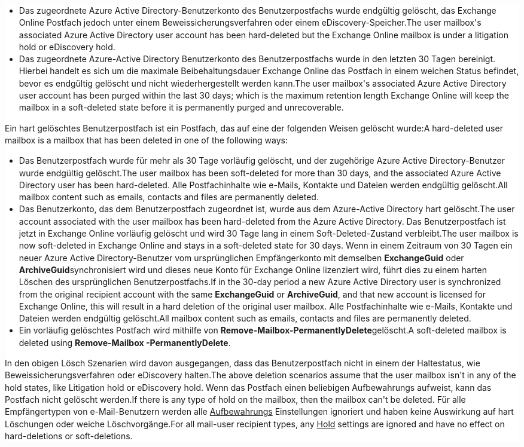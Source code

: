 - <span data-ttu-id="22aaf-110">Das zugeordnete Azure Active Directory-Benutzerkonto des Benutzerpostfachs wurde endgültig gelöscht, das Exchange Online Postfach jedoch unter einem Beweissicherungsverfahren oder einem eDiscovery-Speicher.</span><span class="sxs-lookup"><span data-stu-id="22aaf-110">The user mailbox's associated Azure Active Directory user account has been hard-deleted but the Exchange Online mailbox is under a litigation hold or eDiscovery hold.</span></span>
- <span data-ttu-id="22aaf-111">Das zugeordnete Azure-Active Directory Benutzerkonto des Benutzerpostfachs wurde in den letzten 30 Tagen bereinigt. Hierbei handelt es sich um die maximale Beibehaltungsdauer Exchange Online das Postfach in einem weichen Status befindet, bevor es endgültig gelöscht und nicht wiederhergestellt werden kann.</span><span class="sxs-lookup"><span data-stu-id="22aaf-111">The user mailbox's associated Azure Active Directory user account has been purged within the last 30 days; which is the maximum retention length Exchange Online will keep the mailbox in a soft-deleted state before it is permanently purged and unrecoverable.</span></span>

<span data-ttu-id="22aaf-112">Ein hart gelöschtes Benutzerpostfach ist ein Postfach, das auf eine der folgenden Weisen gelöscht wurde:</span><span class="sxs-lookup"><span data-stu-id="22aaf-112">A hard-deleted user mailbox is a mailbox that has been deleted in one of the following ways:</span></span>
- <span data-ttu-id="22aaf-113">Das Benutzerpostfach wurde für mehr als 30 Tage vorläufig gelöscht, und der zugehörige Azure Active Directory-Benutzer wurde endgültig gelöscht.</span><span class="sxs-lookup"><span data-stu-id="22aaf-113">The user mailbox has been soft-deleted for more than 30 days, and the associated Azure Active Directory user has been hard-deleted.</span></span> <span data-ttu-id="22aaf-114">Alle Postfachinhalte wie e-Mails, Kontakte und Dateien werden endgültig gelöscht.</span><span class="sxs-lookup"><span data-stu-id="22aaf-114">All mailbox content such as emails, contacts and files are permanently deleted.</span></span>
- <span data-ttu-id="22aaf-115">Das Benutzerkonto, das dem Benutzerpostfach zugeordnet ist, wurde aus dem Azure-Active Directory hart gelöscht.</span><span class="sxs-lookup"><span data-stu-id="22aaf-115">The user account associated with the user mailbox has been hard-deleted from the Azure Active Directory.</span></span> <span data-ttu-id="22aaf-116">Das Benutzerpostfach ist jetzt in Exchange Online vorläufig gelöscht und wird 30 Tage lang in einem Soft-Deleted-Zustand verbleibt.</span><span class="sxs-lookup"><span data-stu-id="22aaf-116">The user mailbox is now soft-deleted in Exchange Online and stays in a soft-deleted state for 30 days.</span></span> <span data-ttu-id="22aaf-117">Wenn in einem Zeitraum von 30 Tagen ein neuer Azure Active Directory-Benutzer vom ursprünglichen Empfängerkonto mit demselben **ExchangeGuid** oder **ArchiveGuid**synchronisiert wird und dieses neue Konto für Exchange Online lizenziert wird, führt dies zu einem harten Löschen des ursprünglichen Benutzerpostfachs.</span><span class="sxs-lookup"><span data-stu-id="22aaf-117">If in the 30-day period a new Azure Active Directory user is synchronized from the original recipient account with the same **ExchangeGuid** or **ArchiveGuid**, and that new account is licensed for Exchange Online, this will result in a hard deletion of the original user mailbox.</span></span> <span data-ttu-id="22aaf-118">Alle Postfachinhalte wie e-Mails, Kontakte und Dateien werden endgültig gelöscht.</span><span class="sxs-lookup"><span data-stu-id="22aaf-118">All mailbox content such as emails, contacts and files are permanently deleted.</span></span>
- <span data-ttu-id="22aaf-119">Ein vorläufig gelöschtes Postfach wird mithilfe von **Remove-Mailbox-PermanentlyDelete**gelöscht.</span><span class="sxs-lookup"><span data-stu-id="22aaf-119">A soft-deleted mailbox is deleted using **Remove-Mailbox -PermanentlyDelete**.</span></span>

<span data-ttu-id="22aaf-120">In den obigen Lösch Szenarien wird davon ausgegangen, dass das Benutzerpostfach nicht in einem der Haltestatus, wie Beweissicherungsverfahren oder eDiscovery halten.</span><span class="sxs-lookup"><span data-stu-id="22aaf-120">The above deletion scenarios assume that the user mailbox isn't in any of the hold states, like Litigation hold or eDiscovery hold.</span></span> <span data-ttu-id="22aaf-121">Wenn das Postfach einen beliebigen Aufbewahrungs aufweist, kann das Postfach nicht gelöscht werden.</span><span class="sxs-lookup"><span data-stu-id="22aaf-121">If there is any type of hold on the mailbox, then the mailbox can't be deleted.</span></span> <span data-ttu-id="22aaf-122">Für alle Empfängertypen von e-Mail-Benutzern werden alle [Aufbewahrungs](https://support.office.com/article/manage-legal-investigations-in-office-365-2e5fbe9f-ee4d-4178-8ff8-4356bc1b168e?ui=en-US&rs=en-US&ad=US) Einstellungen ignoriert und haben keine Auswirkung auf hart Löschungen oder weiche Löschvorgänge.</span><span class="sxs-lookup"><span data-stu-id="22aaf-122">For all mail-user recipient types, any [Hold](https://support.office.com/article/manage-legal-investigations-in-office-365-2e5fbe9f-ee4d-4178-8ff8-4356bc1b168e?ui=en-US&rs=en-US&ad=US) settings are ignored and have no effect on hard-deletions or soft-deletions.</span></span>
